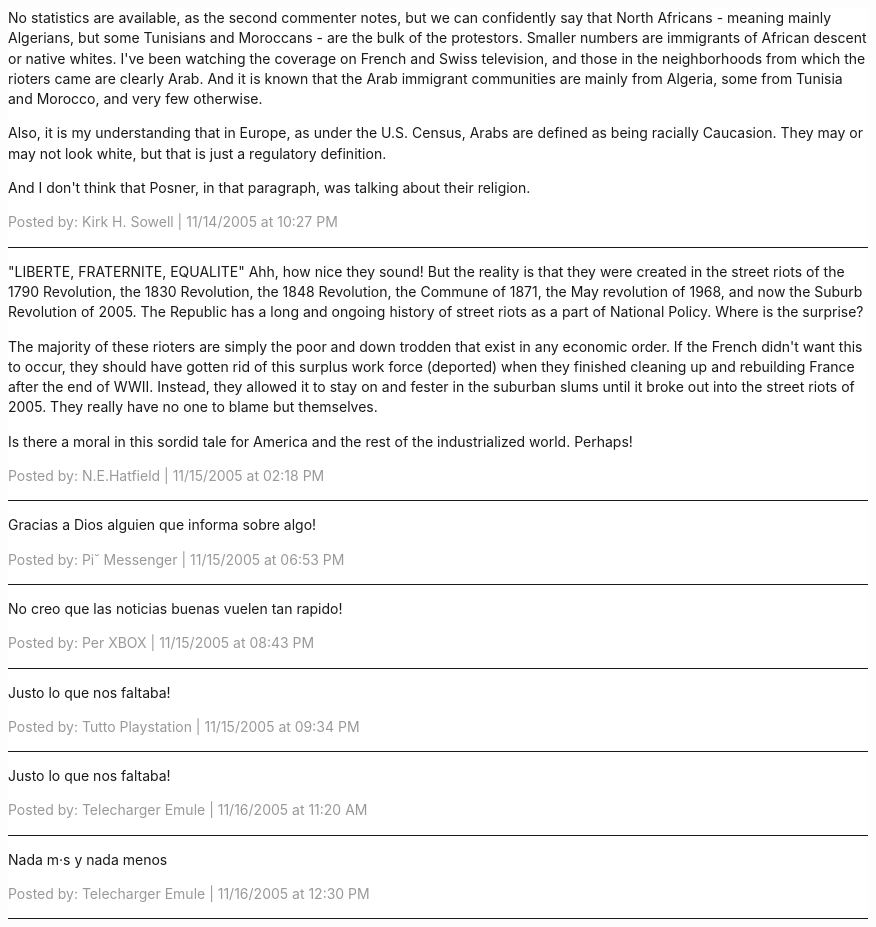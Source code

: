 No statistics are available, as the second commenter notes, but we can confidently say that North Africans - meaning mainly Algerians, but some Tunisians and Moroccans - are the bulk of the protestors. Smaller numbers are immigrants of African descent or native whites. I've been watching the coverage on French and Swiss television, and those in the neighborhoods from which the rioters came are clearly Arab. And it is known that the Arab immigrant communities are mainly from Algeria, some from Tunisia and Morocco, and very few otherwise.

Also, it is my understanding that in Europe, as under the U.S. Census, Arabs are defined as being racially Caucasion. They may or may not look white, but that is just a regulatory definition.

And I don't think that Posner, in that paragraph, was talking about their religion.

<span style="color:#999">Posted by: Kirk H. Sowell | 11/14/2005 at 10:27 PM</span>

---

"LIBERTE, FRATERNITE, EQUALITE" Ahh, how nice they sound! But the reality is that they were created in the street riots of the 1790 Revolution, the 1830 Revolution, the 1848 Revolution, the Commune of 1871, the May revolution of 1968, and now the Suburb Revolution of 2005. The Republic has a long and ongoing history of street riots as a part of National Policy. Where is the surprise?

The majority of these rioters are simply the poor and down trodden that exist in any economic order. If the French didn't want this to occur, they should have gotten rid of this surplus work force (deported) when they finished cleaning up and rebuilding France after the end of WWII. Instead, they allowed it to stay on and fester in the suburban slums until it broke out into the street riots of 2005. They really have no one to blame but themselves. 

Is there a moral in this sordid tale for America and the rest of the industrialized world. Perhaps!

<span style="color:#999">Posted by: N.E.Hatfield | 11/15/2005 at 02:18 PM</span>

---

Gracias a Dios alguien que informa sobre algo!

<span style="color:#999">Posted by: Pi˘ Messenger | 11/15/2005 at 06:53 PM</span>

---

No creo que las noticias buenas vuelen tan rapido!

<span style="color:#999">Posted by: Per XBOX | 11/15/2005 at 08:43 PM</span>

---

Justo lo que nos faltaba!

<span style="color:#999">Posted by: Tutto Playstation | 11/15/2005 at 09:34 PM</span>

---

Justo lo que nos faltaba!

<span style="color:#999">Posted by: Telecharger Emule | 11/16/2005 at 11:20 AM</span>

---

Nada m·s y nada menos

<span style="color:#999">Posted by: Telecharger Emule | 11/16/2005 at 12:30 PM</span>

---